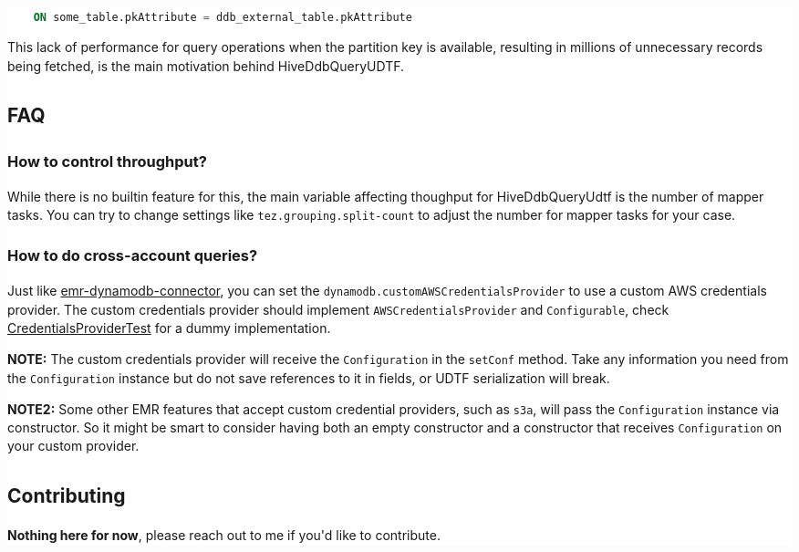 ```sql
    ON some_table.pkAttribute = ddb_external_table.pkAttribute
```

This lack of performance for query operations when the partition key is available, resulting in millions
of unnecessary records being fetched, is the main motivation behind HiveDdbQueryUDTF.

## FAQ

### How to control throughput?

While there is no builtin feature for this, the main variable affecting
thoughput for HiveDdbQueryUdtf is the number of mapper tasks. You can try to change settings like
`tez.grouping.split-count` to adjust the number for mapper tasks for your case.

### How to do cross-account queries?

Just like [emr-dynamodb-connector](https://github.com/awslabs/emr-dynamodb-connector/tree/master), you can set the `dynamodb.customAWSCredentialsProvider` to
use a custom AWS credentials provider. The custom credentials provider should implement `AWSCredentialsProvider`
and `Configurable`, check [CredentialsProviderTest](src/test/java/com/klimber/hiveddbudtf/client/ddb/CredentialsProviderTest.java)
for a dummy implementation.

**NOTE:** The custom credentials provider will receive the `Configuration` in the `setConf`
method. Take any information you need from the `Configuration` instance but do not save references 
to it in fields, or UDTF serialization will break.

**NOTE2:** Some other EMR features that accept custom credential providers, such as `s3a`, will pass
the `Configuration` instance via constructor. So it might be smart to consider having both an empty
constructor and a constructor that receives `Configuration` on your custom provider.

## Contributing

**Nothing here for now**, please reach out to me if you'd like to contribute.
